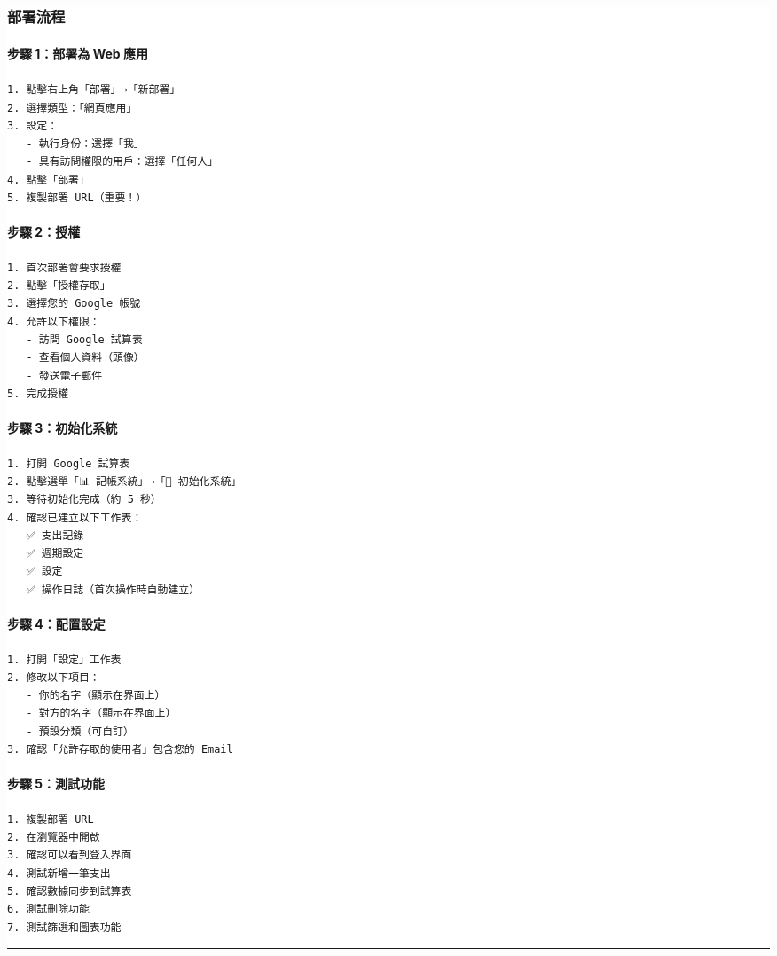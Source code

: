 ### 部署流程

#### 步驟 1：部署為 Web 應用
```
1. 點擊右上角「部署」→「新部署」
2. 選擇類型：「網頁應用」
3. 設定：
   - 執行身份：選擇「我」
   - 具有訪問權限的用戶：選擇「任何人」
4. 點擊「部署」
5. 複製部署 URL（重要！）
```

#### 步驟 2：授權
```
1. 首次部署會要求授權
2. 點擊「授權存取」
3. 選擇您的 Google 帳號
4. 允許以下權限：
   - 訪問 Google 試算表
   - 查看個人資料（頭像）
   - 發送電子郵件
5. 完成授權
```

#### 步驟 3：初始化系統
```
1. 打開 Google 試算表
2. 點擊選單「📊 記帳系統」→「🚀 初始化系統」
3. 等待初始化完成（約 5 秒）
4. 確認已建立以下工作表：
   ✅ 支出記錄
   ✅ 週期設定
   ✅ 設定
   ✅ 操作日誌（首次操作時自動建立）
```

#### 步驟 4：配置設定
```
1. 打開「設定」工作表
2. 修改以下項目：
   - 你的名字（顯示在界面上）
   - 對方的名字（顯示在界面上）
   - 預設分類（可自訂）
3. 確認「允許存取的使用者」包含您的 Email
```

#### 步驟 5：測試功能
```
1. 複製部署 URL
2. 在瀏覽器中開啟
3. 確認可以看到登入界面
4. 測試新增一筆支出
5. 確認數據同步到試算表
6. 測試刪除功能
7. 測試篩選和圖表功能
```

---